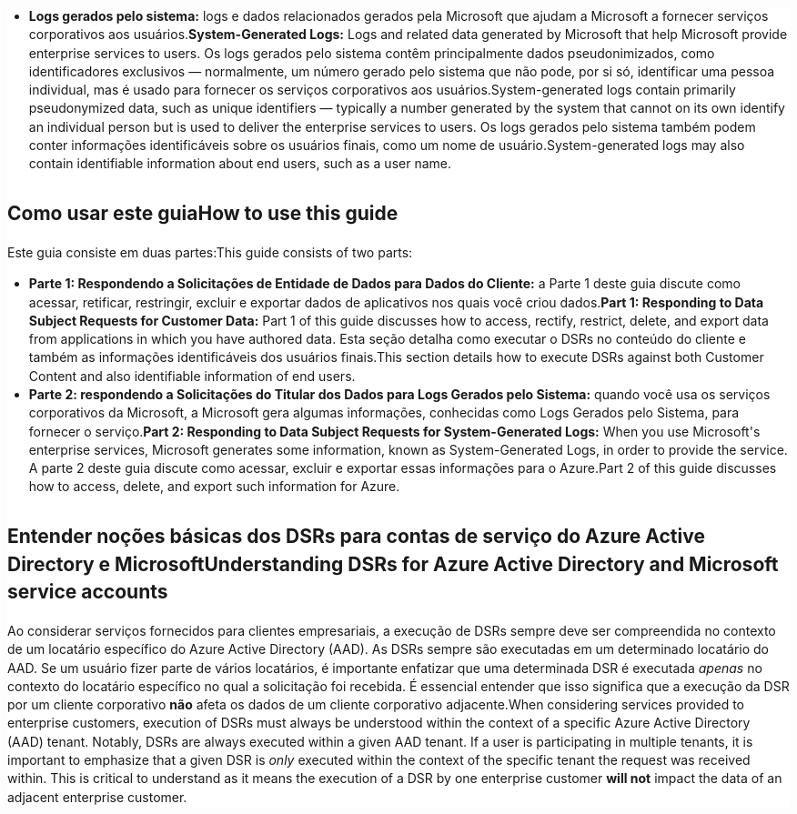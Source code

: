 - <span data-ttu-id="28ca2-139">**Logs gerados pelo sistema:** logs e dados relacionados gerados pela Microsoft que ajudam a Microsoft a fornecer serviços corporativos aos usuários.</span><span class="sxs-lookup"><span data-stu-id="28ca2-139">**System-Generated Logs:** Logs and related data generated by Microsoft that help Microsoft provide enterprise services to users.</span></span> <span data-ttu-id="28ca2-140">Os logs gerados pelo sistema contêm principalmente dados pseudonimizados, como identificadores exclusivos — normalmente, um número gerado pelo sistema que não pode, por si só, identificar uma pessoa individual, mas é usado para fornecer os serviços corporativos aos usuários.</span><span class="sxs-lookup"><span data-stu-id="28ca2-140">System-generated logs contain primarily pseudonymized data, such as unique identifiers — typically a number generated by the system that cannot on its own identify an individual person but is used to deliver the enterprise services to users.</span></span> <span data-ttu-id="28ca2-141">Os logs gerados pelo sistema também podem conter informações identificáveis sobre os usuários finais, como um nome de usuário.</span><span class="sxs-lookup"><span data-stu-id="28ca2-141">System-generated logs may also contain identifiable information about end users, such as a user name.</span></span>

## <a name="how-to-use-this-guide"></a><span data-ttu-id="28ca2-142">Como usar este guia</span><span class="sxs-lookup"><span data-stu-id="28ca2-142">How to use this guide</span></span>

<span data-ttu-id="28ca2-143">Este guia consiste em duas partes:</span><span class="sxs-lookup"><span data-stu-id="28ca2-143">This guide consists of two parts:</span></span>

- <span data-ttu-id="28ca2-144">**Parte 1: Respondendo a Solicitações de Entidade de Dados para Dados do Cliente:** a Parte 1 deste guia discute como acessar, retificar, restringir, excluir e exportar dados de aplicativos nos quais você criou dados.</span><span class="sxs-lookup"><span data-stu-id="28ca2-144">**Part 1: Responding to Data Subject Requests for Customer Data:** Part 1 of this guide discusses how to access, rectify, restrict, delete, and export data from applications in which you have authored data.</span></span> <span data-ttu-id="28ca2-145">Esta seção detalha como executar o DSRs no conteúdo do cliente e também as informações identificáveis dos usuários finais.</span><span class="sxs-lookup"><span data-stu-id="28ca2-145">This section details how to execute DSRs against both Customer Content and also identifiable information of end users.</span></span>
- <span data-ttu-id="28ca2-146">**Parte 2: respondendo a Solicitações do Titular dos Dados para Logs Gerados pelo Sistema:** quando você usa os serviços corporativos da Microsoft, a Microsoft gera algumas informações, conhecidas como Logs Gerados pelo Sistema, para fornecer o serviço.</span><span class="sxs-lookup"><span data-stu-id="28ca2-146">**Part 2: Responding to Data Subject Requests for System-Generated Logs:** When you use Microsoft's enterprise services, Microsoft generates some information, known as System-Generated Logs, in order to provide the service.</span></span> <span data-ttu-id="28ca2-147">A parte 2 deste guia discute como acessar, excluir e exportar essas informações para o Azure.</span><span class="sxs-lookup"><span data-stu-id="28ca2-147">Part 2 of this guide discusses how to access, delete, and export such information for Azure.</span></span>

## <a name="understanding-dsrs-for-azure-active-directory-and-microsoft-service-accounts"></a><span data-ttu-id="28ca2-148">Entender noções básicas dos DSRs para contas de serviço do Azure Active Directory e Microsoft</span><span class="sxs-lookup"><span data-stu-id="28ca2-148">Understanding DSRs for Azure Active Directory and Microsoft service accounts</span></span>

<span data-ttu-id="28ca2-p111">Ao considerar serviços fornecidos para clientes empresariais, a execução de DSRs sempre deve ser compreendida no contexto de um locatário específico do Azure Active Directory (AAD). As DSRs sempre são executadas em um determinado locatário do AAD. Se um usuário fizer parte de vários locatários, é importante enfatizar que uma determinada DSR é executada *apenas* no contexto do locatário específico no qual a solicitação foi recebida. É essencial entender que isso significa que a execução da DSR por um cliente corporativo **não** afeta os dados de um cliente corporativo adjacente.</span><span class="sxs-lookup"><span data-stu-id="28ca2-p111">When considering services provided to enterprise customers, execution of DSRs must always be understood within the context of a specific Azure Active Directory (AAD) tenant. Notably, DSRs are always executed within a given AAD tenant. If a user is participating in multiple tenants, it is important to emphasize that a given DSR is *only* executed within the context of the specific tenant the request was received within. This is critical to understand as it means the execution of a DSR by one enterprise customer **will not** impact the data of an adjacent enterprise customer.</span></span>
